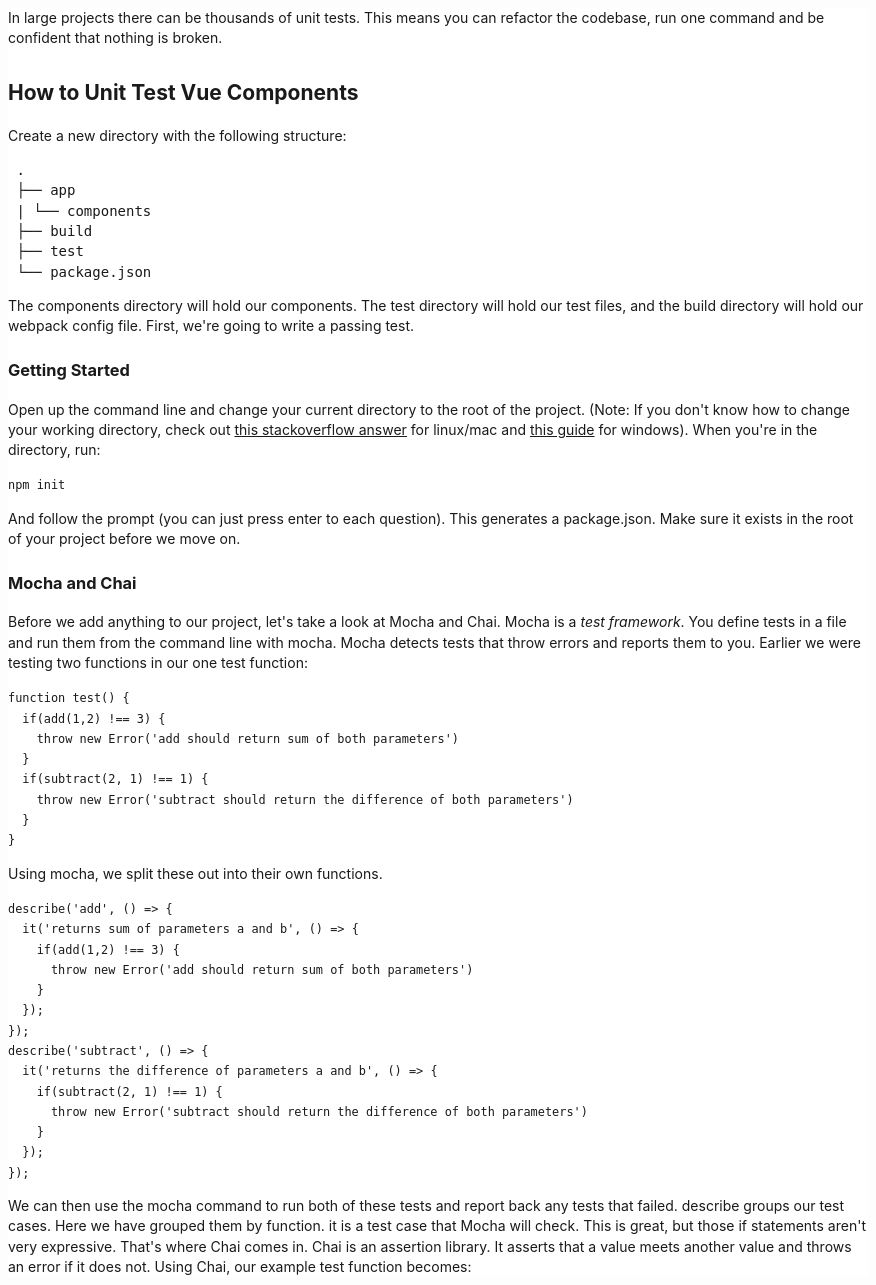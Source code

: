 In large projects there can be thousands of unit tests. This means you can refactor the codebase, run one command and be confident that nothing is broken.
## How to Unit Test Vue Components
Create a new directory with the following structure:
<pre class="" crayon="false"> .
 ├── app
 | └── components
 ├── build
 ├── test
 └── package.json</pre>
The components directory will hold our components. The test directory will hold our test files, and the build directory will hold our webpack config file.
First, we're going to write a passing test.
### Getting Started
Open up the command line and change your current directory to the root of the    project. (Note: If you don't know how to change your working directory, check out <a href="http://askubuntu.com/a/520794" target="_blank">this stackoverflow answer</a> for linux/mac and <a href="http://www.digitalcitizen.life/command-prompt-how-use-basic-commands" target="_blank">this guide</a> for windows).
When you're in the directory, run:
<pre class=""><code class="shell">npm init</code>
</pre>
And follow the prompt (you can just press enter to each question). This generates a package.json. Make sure it exists in the root of your project before we move on.
### Mocha and Chai
Before we add anything to our project, let's take a look at Mocha and Chai.
Mocha is a *test framework*. You define tests in a file and run them from the command line with mocha. Mocha detects tests that throw errors and reports them to you.
Earlier we were testing two functions in our one test function:
<pre class=""><code class="javascript">function test() {
  if(add(1,2) !== 3) {
    throw new Error('add should return sum of both parameters')
  }
  if(subtract(2, 1) !== 1) {
    throw new Error('subtract should return the difference of both parameters')
  }
}</code>
</pre>
Using mocha, we split these out into their own functions.
<pre class=""><code class="javascript">describe('add', () => {
  it('returns sum of parameters a and b', () => {
    if(add(1,2) !== 3) {
      throw new Error('add should return sum of both parameters')
    }
  });
});
describe('subtract', () => {
  it('returns the difference of parameters a and b', () => {
    if(subtract(2, 1) !== 1) {
      throw new Error('subtract should return the difference of both parameters')
    }
  });
});</code>
</pre>
We can then use the mocha command to run both of these tests and report back any tests that failed.
describe groups our test cases. Here we have grouped them by function. it is a test case that Mocha will check.
This is great, but those if statements aren't very expressive. That's where Chai comes in.
Chai is an assertion library. It asserts that a value meets another value and throws an error if it does not.
Using Chai, our example test function becomes: